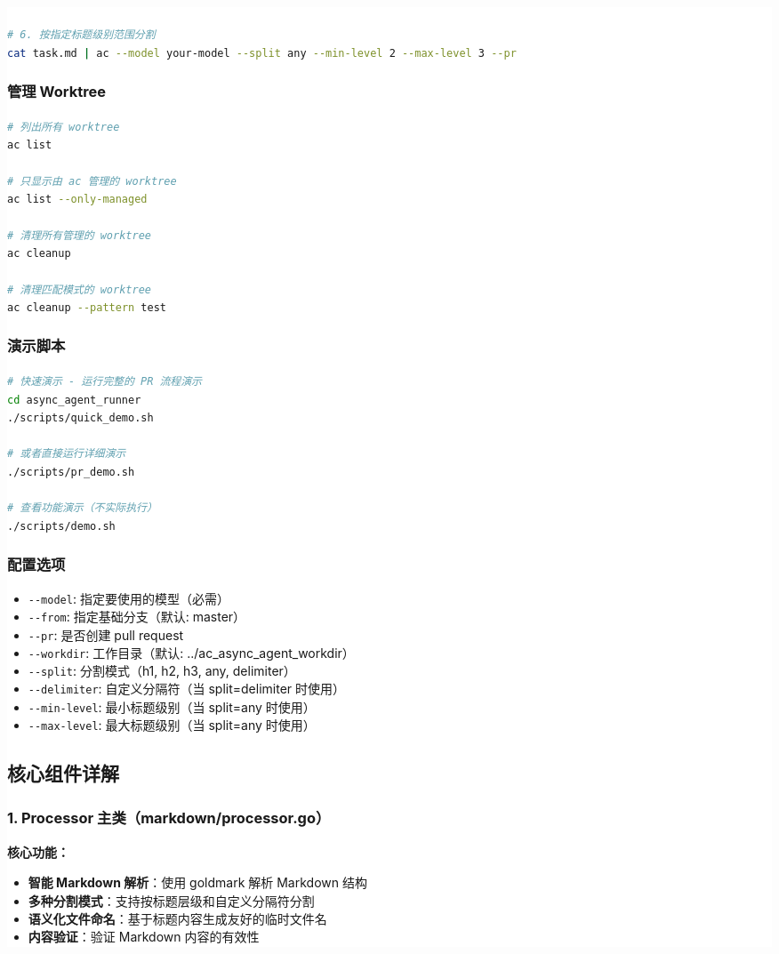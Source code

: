 ```bash

# 6. 按指定标题级别范围分割
cat task.md | ac --model your-model --split any --min-level 2 --max-level 3 --pr
```

### 管理 Worktree

```bash
# 列出所有 worktree
ac list

# 只显示由 ac 管理的 worktree
ac list --only-managed

# 清理所有管理的 worktree
ac cleanup

# 清理匹配模式的 worktree
ac cleanup --pattern test
```

### 演示脚本

```bash
# 快速演示 - 运行完整的 PR 流程演示
cd async_agent_runner
./scripts/quick_demo.sh

# 或者直接运行详细演示
./scripts/pr_demo.sh

# 查看功能演示（不实际执行）
./scripts/demo.sh
```

### 配置选项

- `--model`: 指定要使用的模型（必需）
- `--from`: 指定基础分支（默认: master）
- `--pr`: 是否创建 pull request
- `--workdir`: 工作目录（默认: ../ac_async_agent_workdir）
- `--split`: 分割模式（h1, h2, h3, any, delimiter）
- `--delimiter`: 自定义分隔符（当 split=delimiter 时使用）
- `--min-level`: 最小标题级别（当 split=any 时使用）
- `--max-level`: 最大标题级别（当 split=any 时使用）

## 核心组件详解

### 1. Processor 主类（markdown/processor.go）

**核心功能：**
- **智能 Markdown 解析**：使用 goldmark 解析 Markdown 结构
- **多种分割模式**：支持按标题层级和自定义分隔符分割
- **语义化文件命名**：基于标题内容生成友好的临时文件名
- **内容验证**：验证 Markdown 内容的有效性
